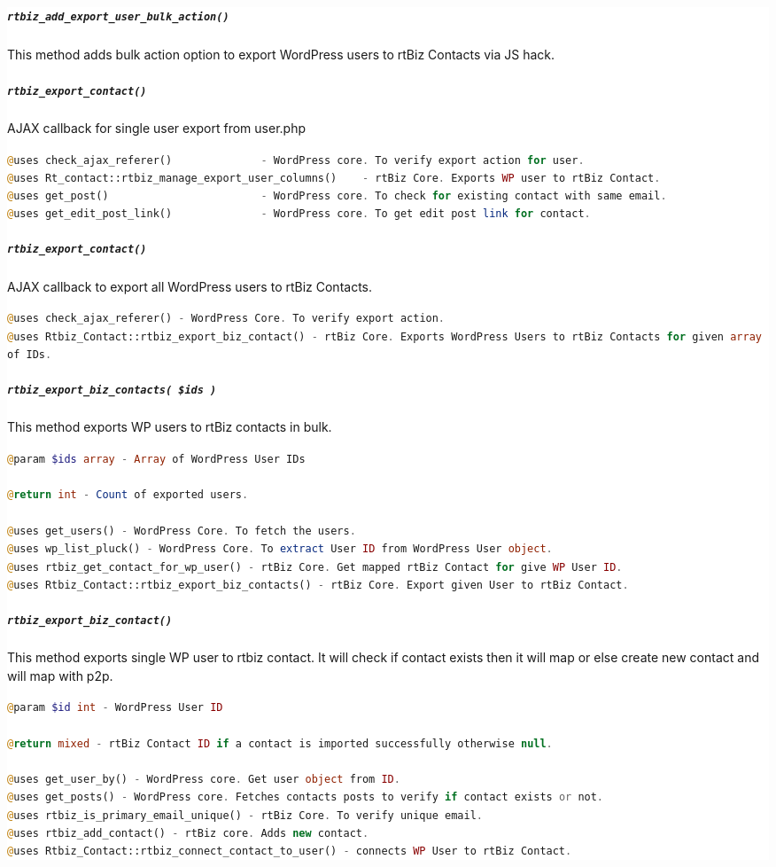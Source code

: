 ##### `rtbiz_add_export_user_bulk_action()`

This method adds bulk action option to export WordPress users to rtBiz Contacts via JS hack.

##### `rtbiz_export_contact()`

AJAX callback for single user export from user.php

``` php
@uses check_ajax_referer()				- WordPress core. To verify export action for user.
@uses Rt_contact::rtbiz_manage_export_user_columns()	- rtBiz Core. Exports WP user to rtBiz Contact.
@uses get_post()						- WordPress core. To check for existing contact with same email.
@uses get_edit_post_link()				- WordPress core. To get edit post link for contact.
```

##### `rtbiz_export_contact()`

AJAX callback to export all WordPress users to rtBiz Contacts.

``` php
@uses check_ajax_referer() - WordPress Core. To verify export action.
@uses Rtbiz_Contact::rtbiz_export_biz_contact() - rtBiz Core. Exports WordPress Users to rtBiz Contacts for given array of IDs.
```

##### `rtbiz_export_biz_contacts( $ids )`

This method exports WP users to rtBiz contacts in bulk.

``` php
@param $ids array - Array of WordPress User IDs

@return int - Count of exported users.

@uses get_users() - WordPress Core. To fetch the users.
@uses wp_list_pluck() - WordPress Core. To extract User ID from WordPress User object.
@uses rtbiz_get_contact_for_wp_user() - rtBiz Core. Get mapped rtBiz Contact for give WP User ID.
@uses Rtbiz_Contact::rtbiz_export_biz_contacts() - rtBiz Core. Export given User to rtBiz Contact.
```

##### `rtbiz_export_biz_contact()`

This method exports single WP user to rtbiz contact. It will check if contact exists then it will map or else create new contact and will map with p2p.

``` php
@param $id int - WordPress User ID

@return mixed - rtBiz Contact ID if a contact is imported successfully otherwise null.

@uses get_user_by() - WordPress core. Get user object from ID.
@uses get_posts() - WordPress core. Fetches contacts posts to verify if contact exists or not.
@uses rtbiz_is_primary_email_unique() - rtBiz Core. To verify unique email.
@uses rtbiz_add_contact() - rtBiz core. Adds new contact.
@uses Rtbiz_Contact::rtbiz_connect_contact_to_user() - connects WP User to rtBiz Contact.
```
